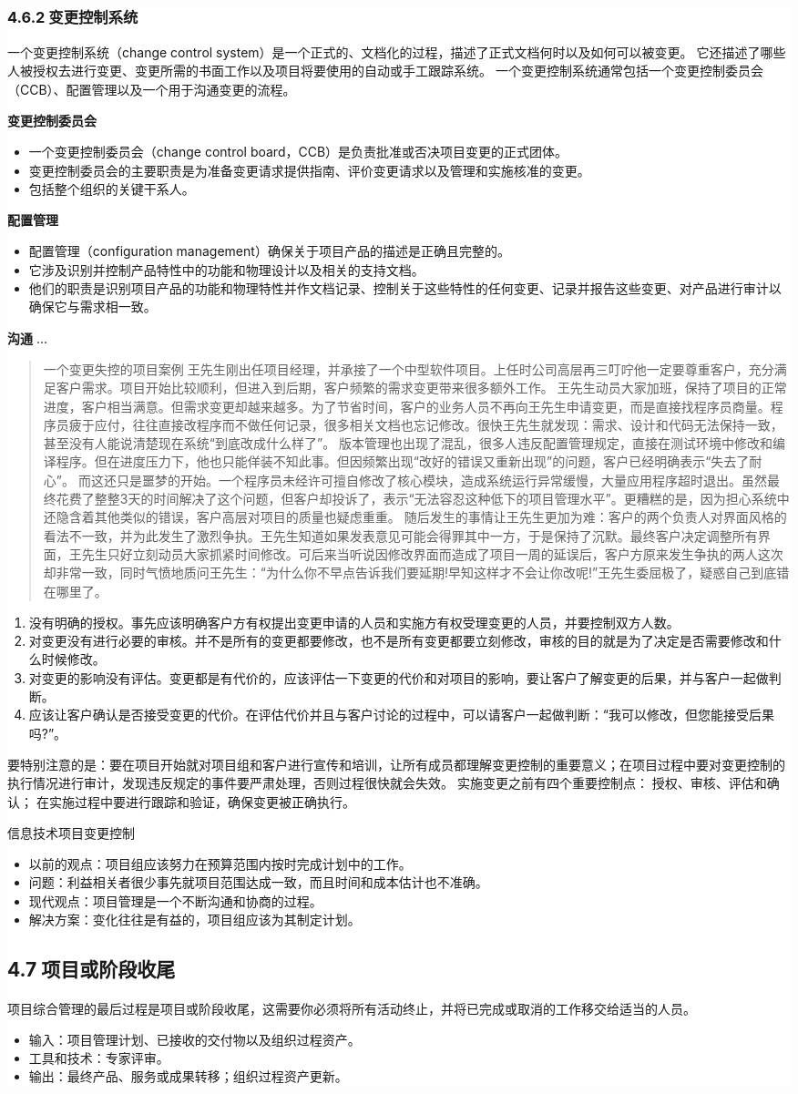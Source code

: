 ### 4.6.2 变更控制系统
一个变更控制系统（change control system）是一个正式的、文档化的过程，描述了正式文档何时以及如何可以被变更。
它还描述了哪些人被授权去进行变更、变更所需的书面工作以及项目将要使用的自动或手工跟踪系统。
一个变更控制系统通常包括一个变更控制委员会（CCB）、配置管理以及一个用于沟通变更的流程。

**变更控制委员会**
- 一个变更控制委员会（change control board，CCB）是负责批准或否决项目变更的正式团体。
- 变更控制委员会的主要职责是为准备变更请求提供指南、评价变更请求以及管理和实施核准的变更。
- 包括整个组织的关键干系人。

**配置管理**
- 配置管理（configuration management）确保关于项目产品的描述是正确且完整的。
- 它涉及识别并控制产品特性中的功能和物理设计以及相关的支持文档。
- 他们的职责是识别项目产品的功能和物理特性并作文档记录、控制关于这些特性的任何变更、记录并报告这些变更、对产品进行审计以确保它与需求相一致。

**沟通**
...

> 一个变更失控的项目案例
> 王先生刚出任项目经理，并承接了一个中型软件项目。上任时公司高层再三叮咛他一定要尊重客户，充分满足客户需求。项目开始比较顺利，但进入到后期，客户频繁的需求变更带来很多额外工作。
> 王先生动员大家加班，保持了项目的正常进度，客户相当满意。但需求变更却越来越多。为了节省时间，客户的业务人员不再向王先生申请变更，而是直接找程序员商量。程序员疲于应付，往往直接改程序而不做任何记录，很多相关文档也忘记修改。很快王先生就发现：需求、设计和代码无法保持一致，甚至没有人能说清楚现在系统“到底改成什么样了”。
> 版本管理也出现了混乱，很多人违反配置管理规定，直接在测试环境中修改和编译程序。但在进度压力下，他也只能佯装不知此事。但因频繁出现“改好的错误又重新出现”的问题，客户已经明确表示“失去了耐心”。
> 而这还只是噩梦的开始。一个程序员未经许可擅自修改了核心模块，造成系统运行异常缓慢，大量应用程序超时退出。虽然最终花费了整整3天的时间解决了这个问题，但客户却投诉了，表示“无法容忍这种低下的项目管理水平”。更糟糕的是，因为担心系统中还隐含着其他类似的错误，客户高层对项目的质量也疑虑重重。
> 随后发生的事情让王先生更加为难：客户的两个负责人对界面风格的看法不一致，并为此发生了激烈争执。王先生知道如果发表意见可能会得罪其中一方，于是保持了沉默。最终客户决定调整所有界面，王先生只好立刻动员大家抓紧时间修改。可后来当听说因修改界面而造成了项目一周的延误后，客户方原来发生争执的两人这次却非常一致，同时气愤地质问王先生：“为什么你不早点告诉我们要延期!早知这样才不会让你改呢!”王先生委屈极了，疑惑自己到底错在哪里了。

1. 没有明确的授权。事先应该明确客户方有权提出变更申请的人员和实施方有权受理变更的人员，并要控制双方人数。
2. 对变更没有进行必要的审核。并不是所有的变更都要修改，也不是所有变更都要立刻修改，审核的目的就是为了决定是否需要修改和什么时候修改。
3. 对变更的影响没有评估。变更都是有代价的，应该评估一下变更的代价和对项目的影响，要让客户了解变更的后果，并与客户一起做判断。
4. 应该让客户确认是否接受变更的代价。在评估代价并且与客户讨论的过程中，可以请客户一起做判断：“我可以修改，但您能接受后果吗?”。

要特别注意的是：要在项目开始就对项目组和客户进行宣传和培训，让所有成员都理解变更控制的重要意义；在项目过程中要对变更控制的执行情况进行审计，发现违反规定的事件要严肃处理，否则过程很快就会失效。
实施变更之前有四个重要控制点：
授权、审核、评估和确认；
在实施过程中要进行跟踪和验证，确保变更被正确执行。

信息技术项目变更控制
- 以前的观点：项目组应该努力在预算范围内按时完成计划中的工作。
- 问题：利益相关者很少事先就项目范围达成一致，而且时间和成本估计也不准确。
- 现代观点：项目管理是一个不断沟通和协商的过程。
- 解决方案：变化往往是有益的，项目组应该为其制定计划。


## 4.7 项目或阶段收尾
项目综合管理的最后过程是项目或阶段收尾，这需要你必须将所有活动终止，并将已完成或取消的工作移交给适当的人员。
- 输入：项目管理计划、已接收的交付物以及组织过程资产。
- 工具和技术：专家评审。
- 输出：最终产品、服务或成果转移；组织过程资产更新。
